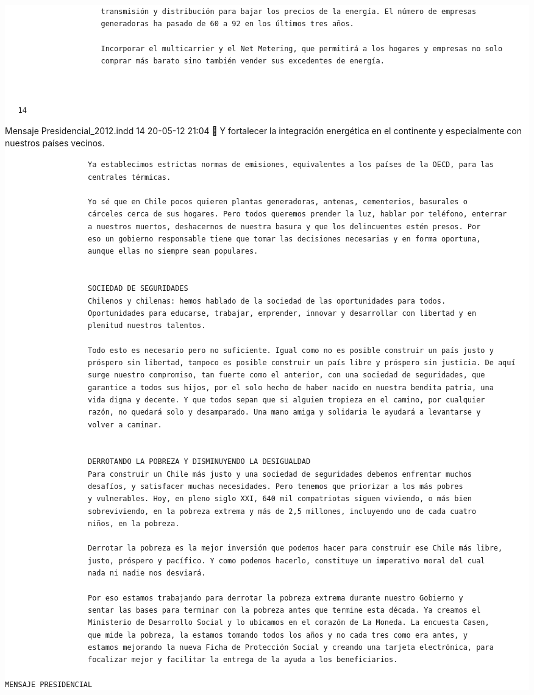 


                          transmisión y distribución para bajar los precios de la energía. El número de empresas
                          generadoras ha pasado de 60 a 92 en los últimos tres años.

                          Incorporar el multicarrier y el Net Metering, que permitirá a los hogares y empresas no solo
                          comprar más barato sino también vender sus excedentes de energía.



       14



Mensaje Presidencial_2012.indd 14                                                                                              20-05-12 21:04
                       Y fortalecer la integración energética en el continente y especialmente con nuestros países
                       vecinos.

                       Ya establecimos estrictas normas de emisiones, equivalentes a los países de la OECD, para las
                       centrales térmicas.

                       Yo sé que en Chile pocos quieren plantas generadoras, antenas, cementerios, basurales o
                       cárceles cerca de sus hogares. Pero todos queremos prender la luz, hablar por teléfono, enterrar
                       a nuestros muertos, deshacernos de nuestra basura y que los delincuentes estén presos. Por
                       eso un gobierno responsable tiene que tomar las decisiones necesarias y en forma oportuna,
                       aunque ellas no siempre sean populares.


                       SOCIEDAD DE SEGURIDADES
                       Chilenos y chilenas: hemos hablado de la sociedad de las oportunidades para todos.
                       Oportunidades para educarse, trabajar, emprender, innovar y desarrollar con libertad y en
                       plenitud nuestros talentos.

                       Todo esto es necesario pero no suficiente. Igual como no es posible construir un país justo y
                       próspero sin libertad, tampoco es posible construir un país libre y próspero sin justicia. De aquí
                       surge nuestro compromiso, tan fuerte como el anterior, con una sociedad de seguridades, que
                       garantice a todos sus hijos, por el solo hecho de haber nacido en nuestra bendita patria, una
                       vida digna y decente. Y que todos sepan que si alguien tropieza en el camino, por cualquier
                       razón, no quedará solo y desamparado. Una mano amiga y solidaria le ayudará a levantarse y
                       volver a caminar.


                       DERROTANDO LA POBREZA Y DISMINUYENDO LA DESIGUALDAD
                       Para construir un Chile más justo y una sociedad de seguridades debemos enfrentar muchos
                       desafíos, y satisfacer muchas necesidades. Pero tenemos que priorizar a los más pobres
                       y vulnerables. Hoy, en pleno siglo XXI, 640 mil compatriotas siguen viviendo, o más bien
                       sobreviviendo, en la pobreza extrema y más de 2,5 millones, incluyendo uno de cada cuatro
                       niños, en la pobreza.

                       Derrotar la pobreza es la mejor inversión que podemos hacer para construir ese Chile más libre,
                       justo, próspero y pacífico. Y como podemos hacerlo, constituye un imperativo moral del cual
                       nada ni nadie nos desviará.

                       Por eso estamos trabajando para derrotar la pobreza extrema durante nuestro Gobierno y
                       sentar las bases para terminar con la pobreza antes que termine esta década. Ya creamos el
                       Ministerio de Desarrollo Social y lo ubicamos en el corazón de La Moneda. La encuesta Casen,
                       que mide la pobreza, la estamos tomando todos los años y no cada tres como era antes, y
                       estamos mejorando la nueva Ficha de Protección Social y creando una tarjeta electrónica, para
                       focalizar mejor y facilitar la entrega de la ayuda a los beneficiarios.
                                                                                                                                 MENSAJE PRESIDENCIAL
